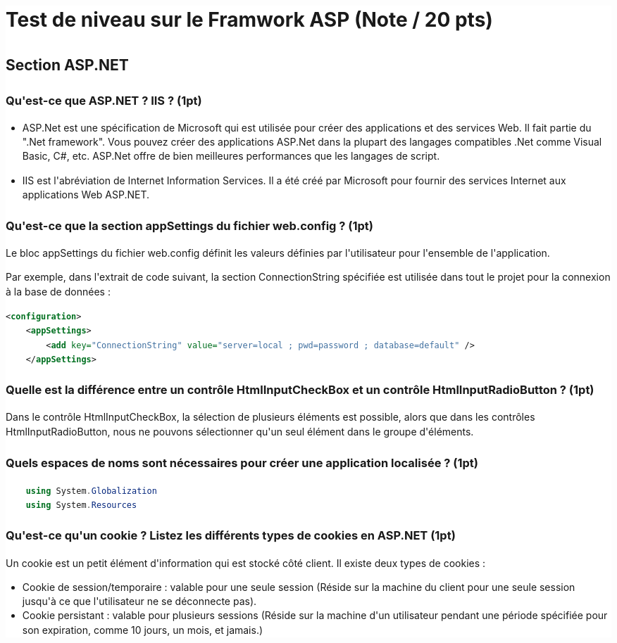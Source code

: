 # Test de niveau sur le Framwork ASP (Note / 20 pts)

## Section ASP.NET

### Qu'est-ce que ASP.NET ? IIS ? (1pt)

- ASP.Net est une spécification de Microsoft qui est utilisée pour créer des applications et des services Web. Il fait partie du ".Net framework". Vous pouvez créer des applications ASP.Net dans la plupart des langages compatibles .Net comme Visual Basic, C#, etc. ASP.Net offre de bien meilleures performances que les langages de script.

- IIS est l'abréviation de Internet Information Services. Il a été créé par Microsoft pour fournir des services Internet aux applications Web ASP.NET.

### Qu'est-ce que la section appSettings du fichier web.config ? (1pt)

Le bloc appSettings du fichier web.config définit les valeurs définies par l'utilisateur pour l'ensemble de l'application.

Par exemple, dans l'extrait de code suivant, la section ConnectionString spécifiée est utilisée dans tout le projet pour la connexion à la base de données :

```xml
<configuration>
    <appSettings>
        <add key="ConnectionString" value="server=local ; pwd=password ; database=default" />
    </appSettings>
```

### Quelle est la différence entre un contrôle HtmlInputCheckBox et un contrôle HtmlInputRadioButton ? (1pt)

Dans le contrôle HtmlInputCheckBox, la sélection de plusieurs éléments est possible, alors que dans les contrôles HtmlInputRadioButton, nous ne pouvons sélectionner qu'un seul élément dans le groupe d'éléments.

### Quels espaces de noms sont nécessaires pour créer une application localisée ? (1pt)

```csharp
    using System.Globalization
    using System.Resources
```

### Qu'est-ce qu'un cookie ? Listez les différents types de cookies en ASP.NET (1pt)

Un cookie est un petit élément d'information qui est stocké côté client. Il existe deux types de cookies :
- Cookie de session/temporaire : valable pour une seule session (Réside sur la machine du client pour une seule session jusqu'à ce que l'utilisateur ne se déconnecte pas).
- Cookie persistant : valable pour plusieurs sessions (Réside sur la machine d'un utilisateur pendant une période spécifiée pour son expiration, comme 10 jours, un mois, et jamais.)
